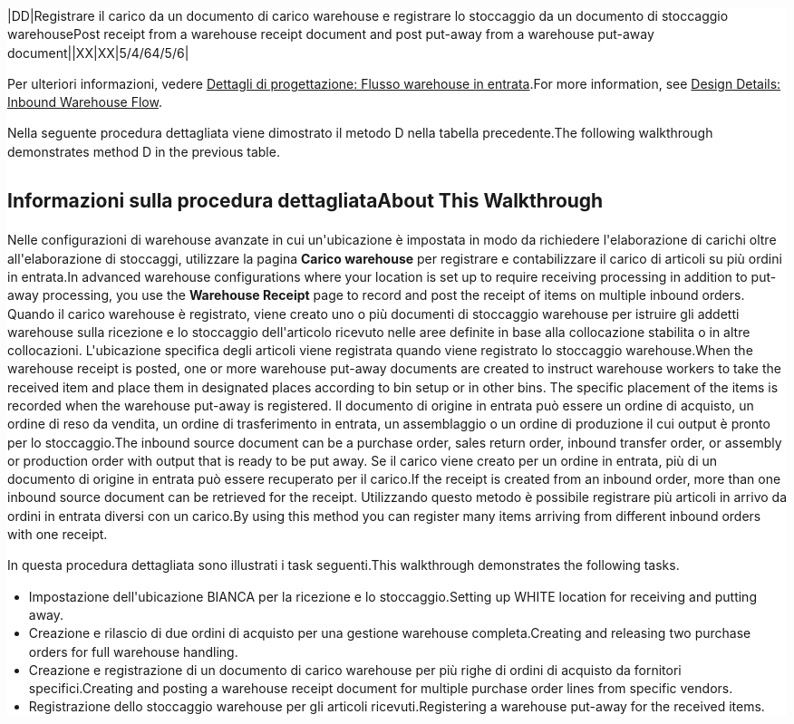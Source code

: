|<span data-ttu-id="8d0d0-125">D</span><span class="sxs-lookup"><span data-stu-id="8d0d0-125">D</span></span>|<span data-ttu-id="8d0d0-126">Registrare il carico da un documento di carico warehouse e registrare lo stoccaggio da un documento di stoccaggio warehouse</span><span class="sxs-lookup"><span data-stu-id="8d0d0-126">Post receipt from a warehouse receipt document and post put-away from a warehouse put-away document</span></span>||<span data-ttu-id="8d0d0-127">X</span><span class="sxs-lookup"><span data-stu-id="8d0d0-127">X</span></span>|<span data-ttu-id="8d0d0-128">X</span><span class="sxs-lookup"><span data-stu-id="8d0d0-128">X</span></span>|<span data-ttu-id="8d0d0-129">5/4/6</span><span class="sxs-lookup"><span data-stu-id="8d0d0-129">4/5/6</span></span>|  

<span data-ttu-id="8d0d0-130">Per ulteriori informazioni, vedere [Dettagli di progettazione: Flusso warehouse in entrata](design-details-inbound-warehouse-flow.md).</span><span class="sxs-lookup"><span data-stu-id="8d0d0-130">For more information, see [Design Details: Inbound Warehouse Flow](design-details-inbound-warehouse-flow.md).</span></span>  

<span data-ttu-id="8d0d0-131">Nella seguente procedura dettagliata viene dimostrato il metodo D nella tabella precedente.</span><span class="sxs-lookup"><span data-stu-id="8d0d0-131">The following walkthrough demonstrates method D in the previous table.</span></span>  

## <a name="about-this-walkthrough"></a><span data-ttu-id="8d0d0-132">Informazioni sulla procedura dettagliata</span><span class="sxs-lookup"><span data-stu-id="8d0d0-132">About This Walkthrough</span></span>  
<span data-ttu-id="8d0d0-133">Nelle configurazioni di warehouse avanzate in cui un'ubicazione è impostata in modo da richiedere l'elaborazione di carichi oltre all'elaborazione di stoccaggi, utilizzare la pagina **Carico warehouse** per registrare e contabilizzare il carico di articoli su più ordini in entrata.</span><span class="sxs-lookup"><span data-stu-id="8d0d0-133">In advanced warehouse configurations where your location is set up to require receiving processing in addition to put-away processing, you use the **Warehouse Receipt** page to record and post the receipt of items on multiple inbound orders.</span></span> <span data-ttu-id="8d0d0-134">Quando il carico warehouse è registrato, viene creato uno o più documenti di stoccaggio warehouse per istruire gli addetti warehouse sulla ricezione e lo stoccaggio dell'articolo ricevuto nelle aree definite in base alla collocazione stabilita o in altre collocazioni. L'ubicazione specifica degli articoli viene registrata quando viene registrato lo stoccaggio warehouse.</span><span class="sxs-lookup"><span data-stu-id="8d0d0-134">When the warehouse receipt is posted, one or more warehouse put-away documents are created to instruct warehouse workers to take the received item and place them in designated places according to bin setup or in other bins. The specific placement of the items is recorded when the warehouse put-away is registered.</span></span> <span data-ttu-id="8d0d0-135">Il documento di origine in entrata può essere un ordine di acquisto, un ordine di reso da vendita, un ordine di trasferimento in entrata, un assemblaggio o un ordine di produzione il cui output è pronto per lo stoccaggio.</span><span class="sxs-lookup"><span data-stu-id="8d0d0-135">The inbound source document can be a purchase order, sales return order, inbound transfer order, or assembly or production order with output that is ready to be put away.</span></span> <span data-ttu-id="8d0d0-136">Se il carico viene creato per un ordine in entrata, più di un documento di origine in entrata può essere recuperato per il carico.</span><span class="sxs-lookup"><span data-stu-id="8d0d0-136">If the receipt is created from an inbound order, more than one inbound source document can be retrieved for the receipt.</span></span> <span data-ttu-id="8d0d0-137">Utilizzando questo metodo è possibile registrare più articoli in arrivo da ordini in entrata diversi con un carico.</span><span class="sxs-lookup"><span data-stu-id="8d0d0-137">By using this method you can register many items arriving from different inbound orders with one receipt.</span></span>  

<span data-ttu-id="8d0d0-138">In questa procedura dettagliata sono illustrati i task seguenti.</span><span class="sxs-lookup"><span data-stu-id="8d0d0-138">This walkthrough demonstrates the following tasks.</span></span>  

-   <span data-ttu-id="8d0d0-139">Impostazione dell'ubicazione BIANCA per la ricezione e lo stoccaggio.</span><span class="sxs-lookup"><span data-stu-id="8d0d0-139">Setting up WHITE location for receiving and putting away.</span></span>  
-   <span data-ttu-id="8d0d0-140">Creazione e rilascio di due ordini di acquisto per una gestione warehouse completa.</span><span class="sxs-lookup"><span data-stu-id="8d0d0-140">Creating and releasing two purchase orders for full warehouse handling.</span></span>  
-   <span data-ttu-id="8d0d0-141">Creazione e registrazione di un documento di carico warehouse per più righe di ordini di acquisto da fornitori specifici.</span><span class="sxs-lookup"><span data-stu-id="8d0d0-141">Creating and posting a warehouse receipt document for multiple purchase order lines from specific vendors.</span></span>  
-   <span data-ttu-id="8d0d0-142">Registrazione dello stoccaggio warehouse per gli articoli ricevuti.</span><span class="sxs-lookup"><span data-stu-id="8d0d0-142">Registering a warehouse put-away for the received items.</span></span>  
